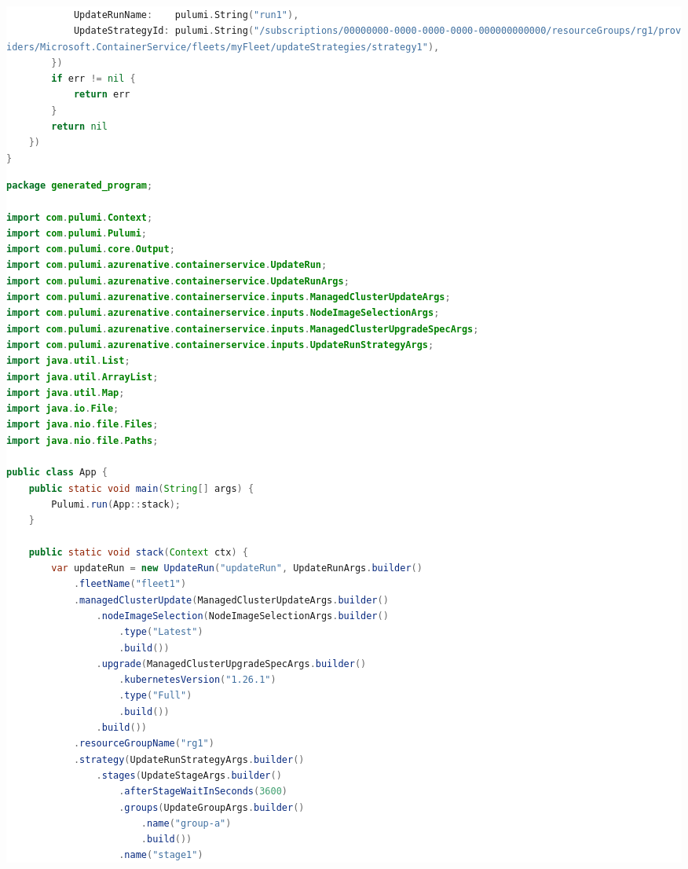 ```go
			UpdateRunName:    pulumi.String("run1"),
			UpdateStrategyId: pulumi.String("/subscriptions/00000000-0000-0000-0000-000000000000/resourceGroups/rg1/providers/Microsoft.ContainerService/fleets/myFleet/updateStrategies/strategy1"),
		})
		if err != nil {
			return err
		}
		return nil
	})
}

```


</pulumi-choosable>
</div>


<div>
<pulumi-choosable type="language" values="java">


```java
package generated_program;

import com.pulumi.Context;
import com.pulumi.Pulumi;
import com.pulumi.core.Output;
import com.pulumi.azurenative.containerservice.UpdateRun;
import com.pulumi.azurenative.containerservice.UpdateRunArgs;
import com.pulumi.azurenative.containerservice.inputs.ManagedClusterUpdateArgs;
import com.pulumi.azurenative.containerservice.inputs.NodeImageSelectionArgs;
import com.pulumi.azurenative.containerservice.inputs.ManagedClusterUpgradeSpecArgs;
import com.pulumi.azurenative.containerservice.inputs.UpdateRunStrategyArgs;
import java.util.List;
import java.util.ArrayList;
import java.util.Map;
import java.io.File;
import java.nio.file.Files;
import java.nio.file.Paths;

public class App {
    public static void main(String[] args) {
        Pulumi.run(App::stack);
    }

    public static void stack(Context ctx) {
        var updateRun = new UpdateRun("updateRun", UpdateRunArgs.builder()
            .fleetName("fleet1")
            .managedClusterUpdate(ManagedClusterUpdateArgs.builder()
                .nodeImageSelection(NodeImageSelectionArgs.builder()
                    .type("Latest")
                    .build())
                .upgrade(ManagedClusterUpgradeSpecArgs.builder()
                    .kubernetesVersion("1.26.1")
                    .type("Full")
                    .build())
                .build())
            .resourceGroupName("rg1")
            .strategy(UpdateRunStrategyArgs.builder()
                .stages(UpdateStageArgs.builder()
                    .afterStageWaitInSeconds(3600)
                    .groups(UpdateGroupArgs.builder()
                        .name("group-a")
                        .build())
                    .name("stage1")
```